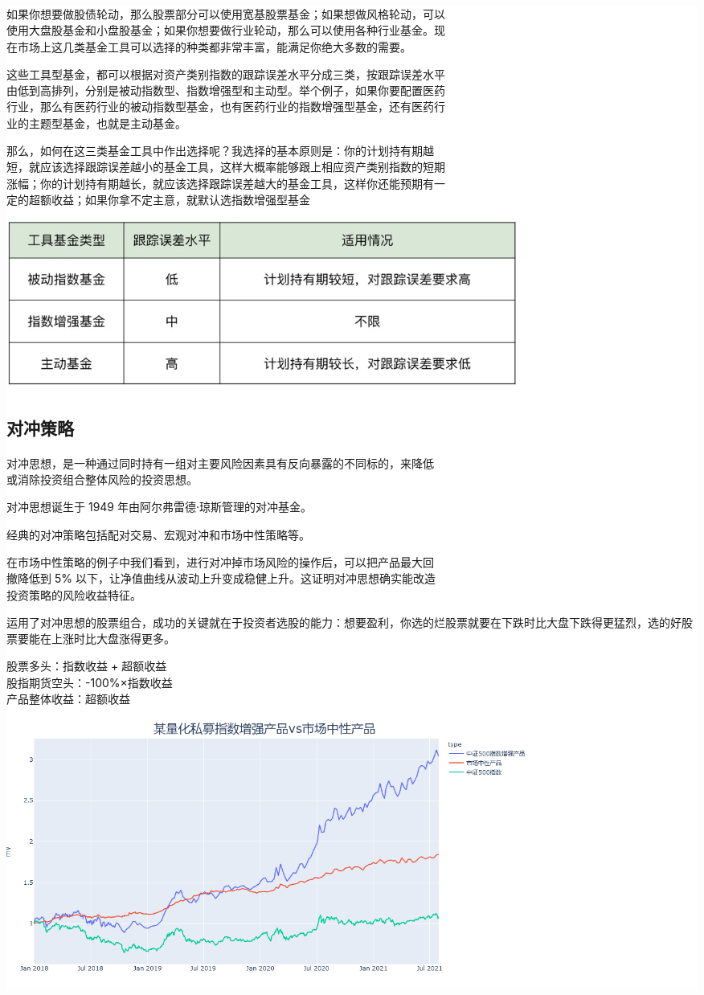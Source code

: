 如果你想要做股债轮动，那么股票部分可以使用宽基股票基金；如果想做风格轮动，可以  
使用大盘股基金和小盘股基金；如果你想要做行业轮动，那么可以使用各种行业基金。现  
在市场上这几类基金工具可以选择的种类都非常丰富，能满足你绝大多数的需要。
  
这些工具型基金，都可以根据对资产类别指数的跟踪误差水平分成三类，按跟踪误差水平  
由低到高排列，分别是被动指数型、指数增强型和主动型。举个例子，如果你要配置医药  
行业，那么有医药行业的被动指数型基金，也有医药行业的指数增强型基金，还有医药行  
业的主题型基金，也就是主动基金。  

那么，如何在这三类基金工具中作出选择呢？我选择的基本原则是：你的计划持有期越  
短，就应该选择跟踪误差越小的基金工具，这样大概率能够跟上相应资产类别指数的短期  
涨幅；你的计划持有期越长，就应该选择跟踪误差越大的基金工具，这样你还能预期有一  
定的超额收益；如果你拿不定主意，就默认选指数增强型基金

![](attachments/Pasted%20image%2020241023174510.png)

## 对冲策略

对冲思想，是一种通过同时持有一组对主要风险因素具有反向暴露的不同标的，来降低  
或消除投资组合整体风险的投资思想。  

对冲思想诞生于 1949 年由阿尔弗雷德·琼斯管理的对冲基金。

经典的对冲策略包括配对交易、宏观对冲和市场中性策略等。

在市场中性策略的例子中我们看到，进行对冲掉市场风险的操作后，可以把产品最大回  
撤降低到 5% 以下，让净值曲线从波动上升变成稳健上升。这证明对冲思想确实能改造  
投资策略的风险收益特征。  

运用了对冲思想的股票组合，成功的关键就在于投资者选股的能力：想要盈利，你选的烂股票就要在下跌时比大盘下跌得更猛烈，选的好股票要能在上涨时比大盘涨得更多。

股票多头：指数收益 + 超额收益  
股指期货空头：-100%×指数收益  
产品整体收益：超额收益

![](attachments/Pasted%20image%2020241023175717.png)
